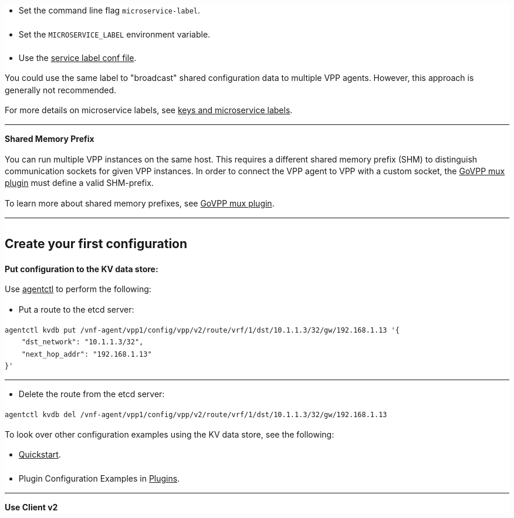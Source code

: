 
- Set the command line flag `microservice-label`.
<br></br>
- Set the `MICROSERVICE_LABEL` environment variable.
<br></br>
- Use the [service label conf file](config-files.md#service-label).

You could use the same label to "broadcast" shared configuration data to multiple VPP agents. However, this approach is generally not recommended.

For more details on microservice labels, see [keys and microservice labels](../user-guide/concepts.md#keys-and-microservice-label).

---

**Shared Memory Prefix**

You can run multiple VPP instances on the same host. This requires a different shared memory prefix (SHM) to distinguish communication sockets for given VPP instances. In order to connect the VPP agent to VPP with a custom socket, the [GoVPP mux plugin][govppmux-plugin] must define a valid SHM-prefix.

To learn more about shared memory prefixes, see [GoVPP mux plugin][govppmux-plugin].  
 
---


## Create your first configuration

**Put configuration to the KV data store:**

Use [agentctl][agentctl] to perform the following:

- Put a route to the etcd server:

```
agentctl kvdb put /vnf-agent/vpp1/config/vpp/v2/route/vrf/1/dst/10.1.1.3/32/gw/192.168.1.13 '{
    "dst_network": "10.1.1.3/32",
	"next_hop_addr": "192.168.1.13"
}'
```

---

- Delete the route from the etcd server:
```
agentctl kvdb del /vnf-agent/vpp1/config/vpp/v2/route/vrf/1/dst/10.1.1.3/32/gw/192.168.1.13
```

To look over other configuration examples using the KV data store, see the following:

- [Quickstart](../user-guide/quickstart.md#5-managing-the-vpp-agent).
<br></br>
- Plugin Configuration Examples in [Plugins](../plugins/plugin-overview.md).

---

**Use Client v2**


[arm-doc]: https://github.com/ligato/vpp-agent/blob/master/docs/arm64/README.md
[clientv2]: ../user-guide/concepts.md#client-v2
[docker]: https://github.com/ligato/vpp-agent/tree/master/docker
[dockerhub]: https://hub.docker.com/u/ligato
[etcd configuration guide]: https://github.com/etcd-io/etcd/blob/master/Documentation/op-guide/configuration.md
[govppmux-plugin]: ../plugins/vpp-plugins.md#govppmux-plugin
[interface-plugin]: ../plugins/linux-plugins.md#interface-plugin
[kv-overview]: ../user-guide/concepts.md#key-value-data-store-overview
[references]: ../user-guide/reference.md
[vpp-env]: https://github.com/ligato/vpp-agent/blob/master/vpp.env
[agentctl]: ../user-guide/agentctl.md#AgentCTL
[config-files]: ../user-guide/concepts.md#plugin-config-files
[concepts]: ../user-guide/concepts.md
[quickstart-guide-51-keys]: ../user-guide/quickstart.md#51-configure-the-vpp-dataplane-using-the-vpp-agent 
[ligato-vpp-agent-repo]: https://github.com/ligato/vpp-agent  
[kafka]: https://github.com/spotify/docker-kafka#build-from-source
[etcd]: https://quay.io/repository/coreos/etcd?tag=latest&tab=tags